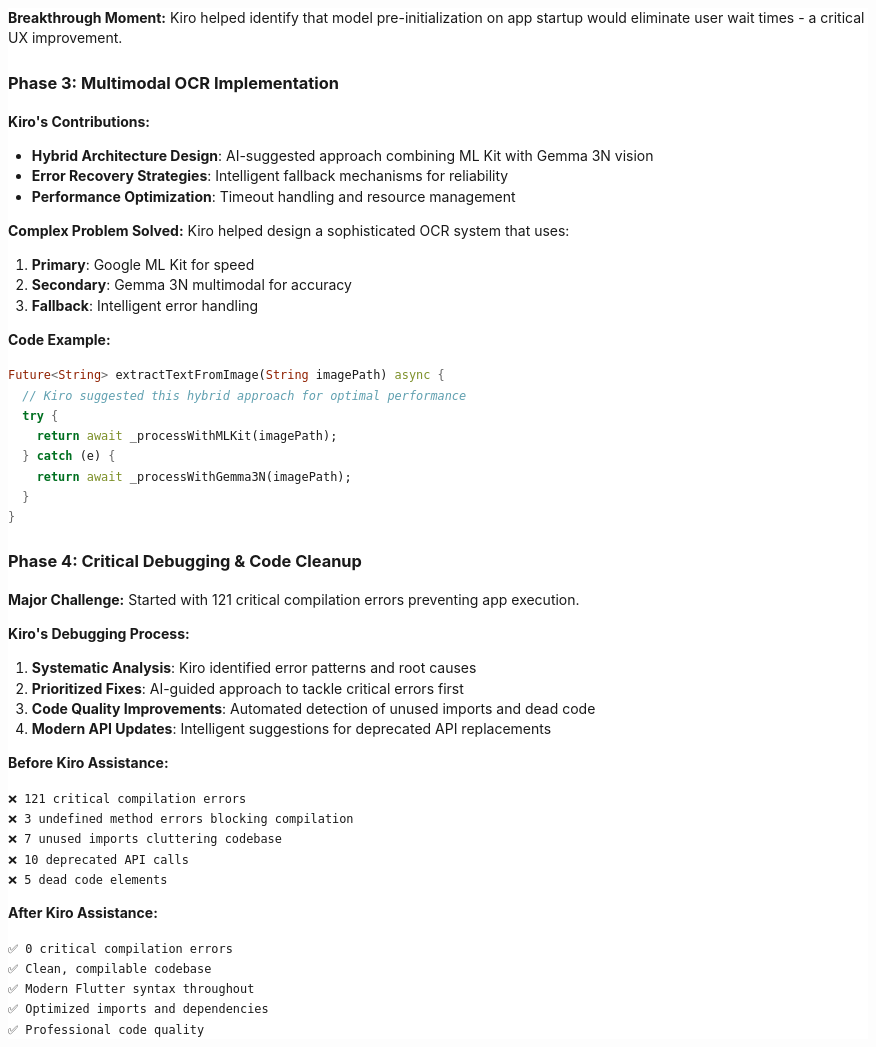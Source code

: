 **Breakthrough Moment:** Kiro helped identify that model pre-initialization on app startup would eliminate user wait times - a critical UX improvement.

### **Phase 3: Multimodal OCR Implementation**

**Kiro's Contributions:**
- **Hybrid Architecture Design**: AI-suggested approach combining ML Kit with Gemma 3N vision
- **Error Recovery Strategies**: Intelligent fallback mechanisms for reliability
- **Performance Optimization**: Timeout handling and resource management

**Complex Problem Solved:** Kiro helped design a sophisticated OCR system that uses:
1. **Primary**: Google ML Kit for speed
2. **Secondary**: Gemma 3N multimodal for accuracy  
3. **Fallback**: Intelligent error handling

**Code Example:**
```dart
Future<String> extractTextFromImage(String imagePath) async {
  // Kiro suggested this hybrid approach for optimal performance
  try {
    return await _processWithMLKit(imagePath);
  } catch (e) {
    return await _processWithGemma3N(imagePath);
  }
}
```

### **Phase 4: Critical Debugging & Code Cleanup**

**Major Challenge:** Started with 121 critical compilation errors preventing app execution.

**Kiro's Debugging Process:**
1. **Systematic Analysis**: Kiro identified error patterns and root causes
2. **Prioritized Fixes**: AI-guided approach to tackle critical errors first
3. **Code Quality Improvements**: Automated detection of unused imports and dead code
4. **Modern API Updates**: Intelligent suggestions for deprecated API replacements

**Before Kiro Assistance:**
```
❌ 121 critical compilation errors
❌ 3 undefined method errors blocking compilation
❌ 7 unused imports cluttering codebase
❌ 10 deprecated API calls
❌ 5 dead code elements
```

**After Kiro Assistance:**
```
✅ 0 critical compilation errors
✅ Clean, compilable codebase
✅ Modern Flutter syntax throughout
✅ Optimized imports and dependencies
✅ Professional code quality
```
